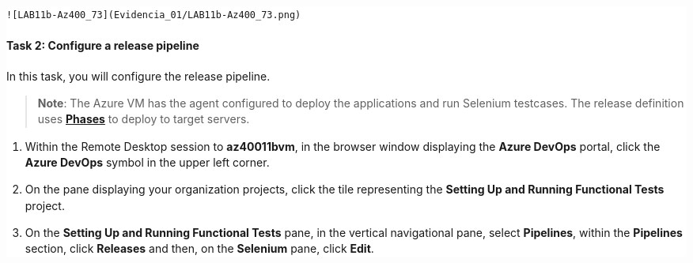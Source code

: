     ![LAB11b-Az400_73](Evidencia_01/LAB11b-Az400_73.png)

#### Task 2: Configure a release pipeline

In this task, you will configure the release pipeline.

> **Note**: The Azure VM has the agent configured to deploy the applications and run Selenium testcases. The release definition uses **[Phases](https://docs.microsoft.com/en-us/vsts/build-release/concepts/process/phases)** to deploy to target servers.

1. Within the Remote Desktop session to **az40011bvm**, in the browser window displaying the **Azure DevOps** portal, click the **Azure DevOps** symbol in the upper left corner.

2. On the pane displaying your organization projects, click the tile representing the **Setting Up and Running Functional Tests** project.

3. On the **Setting Up and Running Functional Tests** pane, in the vertical navigational pane, select **Pipelines**, within the **Pipelines** section, click **Releases** and then, on the **Selenium** pane, click **Edit**.
